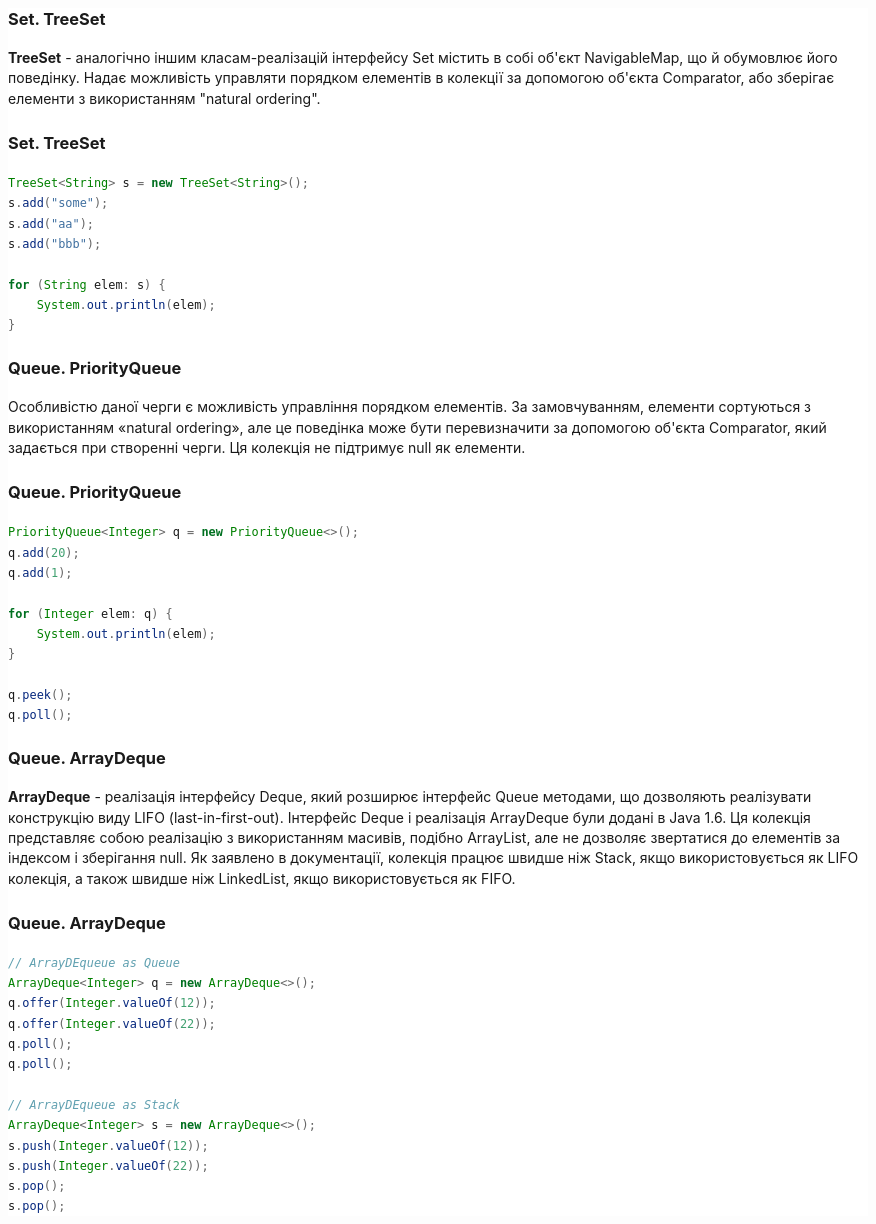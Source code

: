 
### Set. TreeSet
**TreeSet** - аналогічно іншим класам-реалізацій інтерфейсу Set містить в собі об'єкт NavigableMap, що й обумовлює його поведінку. Надає можливість управляти порядком елементів в колекції за допомогою об'єкта Comparator, або зберігає елементи з використанням "natural ordering".


### Set. TreeSet
```java
TreeSet<String> s = new TreeSet<String>();
s.add("some");
s.add("aa");
s.add("bbb");

for (String elem: s) {
    System.out.println(elem);
}
```


### Queue. PriorityQueue
Особливістю даної черги є можливість управління порядком елементів. За замовчуванням, елементи сортуються з використанням «natural ordering», але це поведінка може бути перевизначити за допомогою об'єкта Comparator, який задається при створенні черги. Ця колекція не підтримує null як елементи.


### Queue. PriorityQueue
```java
PriorityQueue<Integer> q = new PriorityQueue<>();
q.add(20);
q.add(1);

for (Integer elem: q) {
    System.out.println(elem);
}

q.peek();
q.poll();
```


### Queue. ArrayDeque
**ArrayDeque** - реалізація інтерфейсу Deque, який розширює інтерфейс Queue методами, що дозволяють реалізувати конструкцію виду LIFO (last-in-first-out). Інтерфейс Deque і реалізація ArrayDeque були додані в Java 1.6. Ця колекція представляє собою реалізацію з використанням масивів, подібно ArrayList, але не дозволяє звертатися до елементів за індексом і зберігання null. Як заявлено в документації, колекція працює швидше ніж Stack, якщо використовується як LIFO колекція, а також швидше ніж LinkedList, якщо використовується як FIFO.


### Queue. ArrayDeque
```java
// ArrayDEqueue as Queue
ArrayDeque<Integer> q = new ArrayDeque<>();
q.offer(Integer.valueOf(12));
q.offer(Integer.valueOf(22));
q.poll();
q.poll();

// ArrayDEqueue as Stack
ArrayDeque<Integer> s = new ArrayDeque<>();
s.push(Integer.valueOf(12));
s.push(Integer.valueOf(22));
s.pop();
s.pop();
```